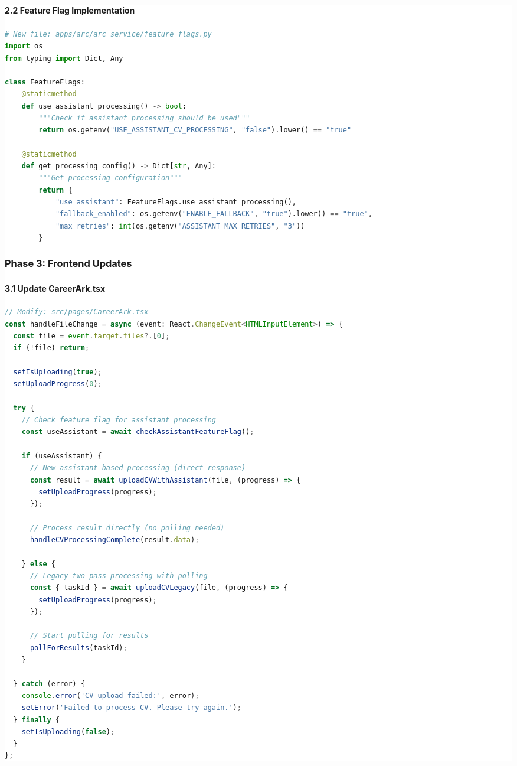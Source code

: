 #### 2.2 Feature Flag Implementation
```python
# New file: apps/arc/arc_service/feature_flags.py
import os
from typing import Dict, Any

class FeatureFlags:
    @staticmethod
    def use_assistant_processing() -> bool:
        """Check if assistant processing should be used"""
        return os.getenv("USE_ASSISTANT_CV_PROCESSING", "false").lower() == "true"
    
    @staticmethod
    def get_processing_config() -> Dict[str, Any]:
        """Get processing configuration"""
        return {
            "use_assistant": FeatureFlags.use_assistant_processing(),
            "fallback_enabled": os.getenv("ENABLE_FALLBACK", "true").lower() == "true",
            "max_retries": int(os.getenv("ASSISTANT_MAX_RETRIES", "3"))
        }
```

### Phase 3: Frontend Updates

#### 3.1 Update CareerArk.tsx
```typescript
// Modify: src/pages/CareerArk.tsx
const handleFileChange = async (event: React.ChangeEvent<HTMLInputElement>) => {
  const file = event.target.files?.[0];
  if (!file) return;

  setIsUploading(true);
  setUploadProgress(0);

  try {
    // Check feature flag for assistant processing
    const useAssistant = await checkAssistantFeatureFlag();
    
    if (useAssistant) {
      // New assistant-based processing (direct response)
      const result = await uploadCVWithAssistant(file, (progress) => {
        setUploadProgress(progress);
      });
      
      // Process result directly (no polling needed)
      handleCVProcessingComplete(result.data);
      
    } else {
      // Legacy two-pass processing with polling
      const { taskId } = await uploadCVLegacy(file, (progress) => {
        setUploadProgress(progress);
      });
      
      // Start polling for results
      pollForResults(taskId);
    }
    
  } catch (error) {
    console.error('CV upload failed:', error);
    setError('Failed to process CV. Please try again.');
  } finally {
    setIsUploading(false);
  }
};
```
